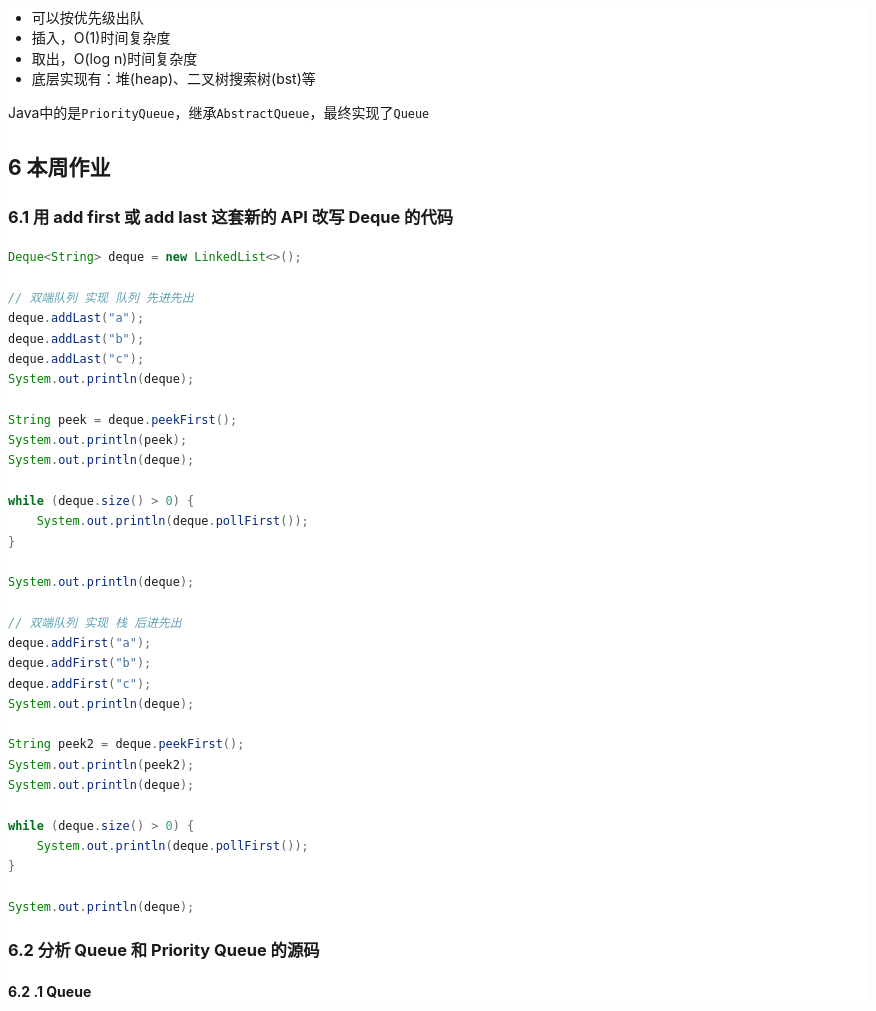 * 可以按优先级出队
* 插入，O(1)时间复杂度
* 取出，O(log n)时间复杂度
* 底层实现有：堆(heap)、二叉树搜索树(bst)等

Java中的是`PriorityQueue`，继承`AbstractQueue`，最终实现了`Queue`


## 6 本周作业

### 6.1 用 add first 或 add last 这套新的 API 改写 Deque 的代码

```java
Deque<String> deque = new LinkedList<>();

// 双端队列 实现 队列 先进先出
deque.addLast("a");
deque.addLast("b");
deque.addLast("c");
System.out.println(deque);

String peek = deque.peekFirst();
System.out.println(peek);
System.out.println(deque);

while (deque.size() > 0) {
    System.out.println(deque.pollFirst());
}

System.out.println(deque);

// 双端队列 实现 栈 后进先出
deque.addFirst("a");
deque.addFirst("b");
deque.addFirst("c");
System.out.println(deque);

String peek2 = deque.peekFirst();
System.out.println(peek2);
System.out.println(deque);

while (deque.size() > 0) {
    System.out.println(deque.pollFirst());
}

System.out.println(deque);
```

### 6.2 分析 Queue 和 Priority Queue 的源码

#### 6.2 .1 Queue
